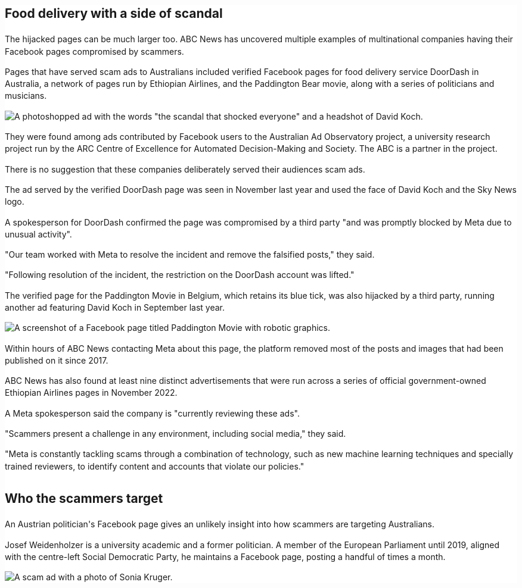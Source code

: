 Food delivery with a side of scandal
------------------------------------

The hijacked pages can be much larger too. ABC News has uncovered multiple examples of multinational companies having their Facebook pages compromised by scammers.

Pages that have served scam ads to Australians included verified Facebook pages for food delivery service DoorDash in Australia, a network of pages run by Ethiopian Airlines, and the Paddington Bear movie, along with a series of politicians and musicians.

![A photoshopped ad with the words "the scandal that shocked everyone" and a headshot of David Koch.](https://live-production.wcms.abc-cdn.net.au/552e057a40bac0ec0fd5b5304d9ce98f?src)

They were found among ads contributed by Facebook users to the Australian Ad Observatory project, a university research project run by the ARC Centre of Excellence for Automated Decision-Making and Society. The ABC is a partner in the project.

There is no suggestion that these companies deliberately served their audiences scam ads.

The ad served by the verified DoorDash page was seen in November last year and used the face of David Koch and the Sky News logo.

A spokesperson for DoorDash confirmed the page was compromised by a third party "and was promptly blocked by Meta due to unusual activity".

"Our team worked with Meta to resolve the incident and remove the falsified posts," they said.

"Following resolution of the incident, the restriction on the DoorDash account was lifted."

The verified page for the Paddington Movie in Belgium, which retains its blue tick, was also hijacked by a third party, running another ad featuring David Koch in September last year.

![A screenshot of a Facebook page titled Paddington Movie with robotic graphics.](https://live-production.wcms.abc-cdn.net.au/81e4d33ff823e536f85ad6fe3e09520e?impolicy=wcms_crop_resize&cropH=550&cropW=826&xPos=21&yPos=0&width=862&height=575)

Within hours of ABC News contacting Meta about this page, the platform removed most of the posts and images that had been published on it since 2017.

ABC News has also found at least nine distinct advertisements that were run across a series of official government-owned Ethiopian Airlines pages in November 2022.

A Meta spokesperson said the company is "currently reviewing these ads".

"Scammers present a challenge in any environment, including social media," they said.

"Meta is constantly tackling scams through a combination of technology, such as new machine learning techniques and specially trained reviewers, to identify content and accounts that violate our policies."

Who the scammers target
-----------------------

An Austrian politician's Facebook page gives an unlikely insight into how scammers are targeting Australians.

Josef Weidenholzer is a university academic and a former politician. A member of the European Parliament until 2019, aligned with the centre-left Social Democratic Party, he maintains a Facebook page, posting a handful of times a month.

![A scam ad with a photo of Sonia Kruger.](https://live-production.wcms.abc-cdn.net.au/58f266fe8fdb90d4c5f77b45b6020a62?src)
